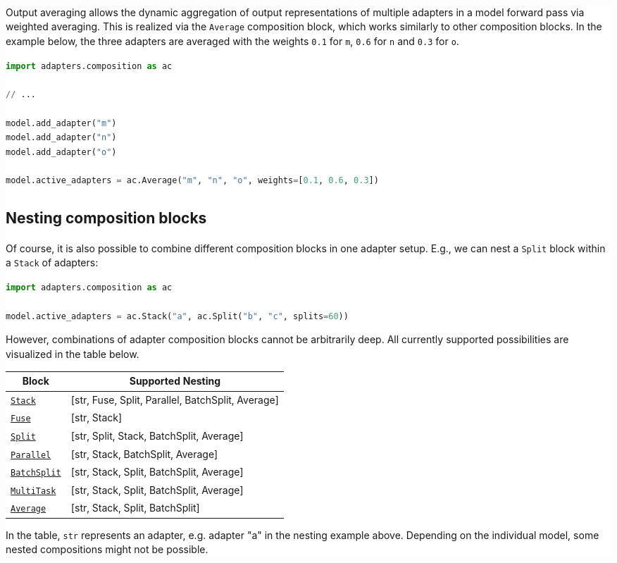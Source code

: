 Output averaging allows the dynamic aggregation of output representations of multiple adapters in a model forward pass via weighted averaging. This is realized via the `Average` composition block, which works similarly to other composition blocks.
In the example below, the three adapters are averaged with the weights `0.1` for `m`, `0.6` for `n` and `0.3` for `o`.

```python
import adapters.composition as ac

// ...

model.add_adapter("m")
model.add_adapter("n")
model.add_adapter("o")

model.active_adapters = ac.Average("m", "n", "o", weights=[0.1, 0.6, 0.3])
```


## Nesting composition blocks

Of course, it is also possible to combine different composition blocks in one adapter setup.
E.g., we can nest a `Split` block within a `Stack` of adapters:

```python
import adapters.composition as ac

model.active_adapters = ac.Stack("a", ac.Split("b", "c", splits=60))
```

However, combinations of adapter composition blocks cannot be arbitrarily deep. All currently supported possibilities are visualized in the table below.

| Block                          | Supported Nesting                                 |
| ------------------------------ | ------------------------------------------------- |
| [`Stack`](#stack)              | [str, Fuse, Split, Parallel, BatchSplit, Average] |
| [`Fuse`](#fuse)                | [str, Stack]                                      |
| [`Split`](#split)              | [str, Split, Stack, BatchSplit, Average]          |
| [`Parallel`](#parallel)        | [str, Stack, BatchSplit, Average]                 |
| [`BatchSplit`](#batchsplit)    | [str, Stack, Split, BatchSplit, Average]          |
| [`MultiTask`](#multitask)      | [str, Stack, Split, BatchSplit, Average]          |
| [`Average`](#output-averaging) | [str, Stack, Split, BatchSplit]                   |

In the table, `str` represents an adapter, e.g. adapter "a" in the nesting example above. Depending on the individual model, some nested compositions might not be possible.
